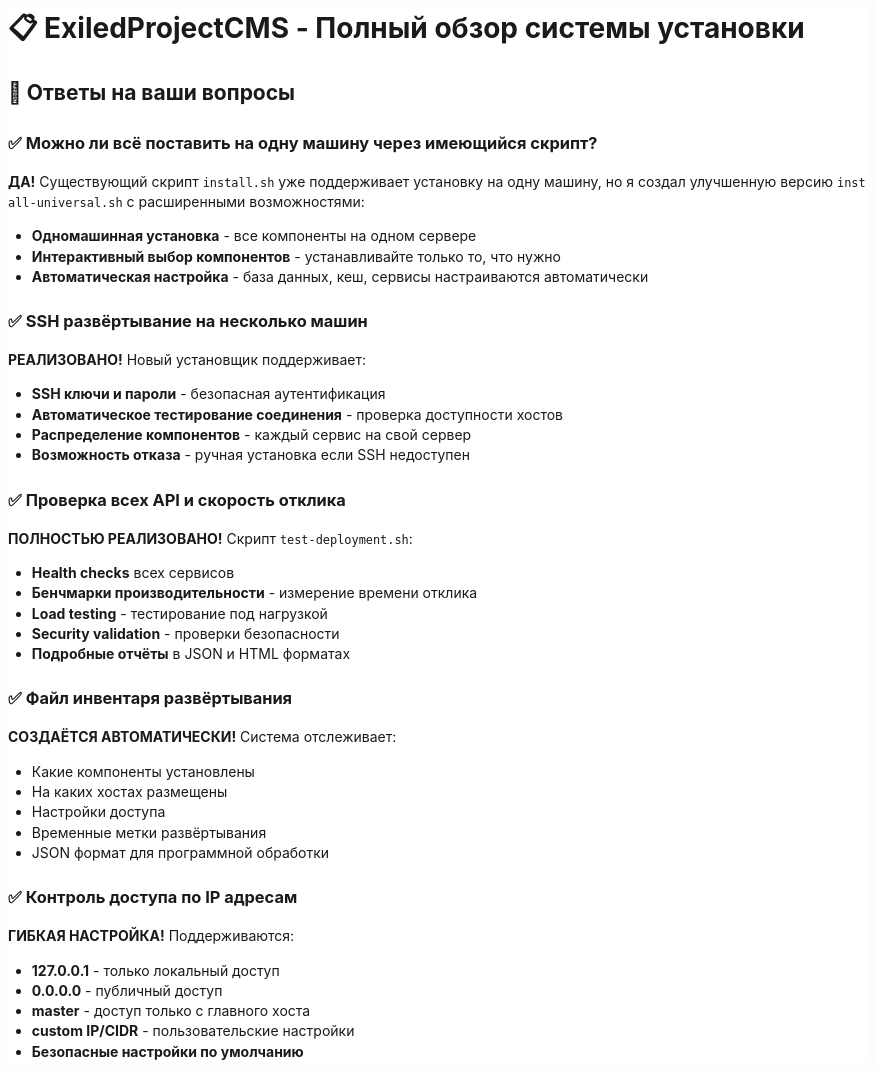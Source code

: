 # 📋 ExiledProjectCMS - Полный обзор системы установки

## 🎯 Ответы на ваши вопросы

### ✅ **Можно ли всё поставить на одну машину через имеющийся скрипт?**

**ДА!** Существующий скрипт `install.sh` уже поддерживает установку на одну машину, но я создал улучшенную версию
`install-universal.sh` с расширенными возможностями:

- **Одномашинная установка** - все компоненты на одном сервере
- **Интерактивный выбор компонентов** - устанавливайте только то, что нужно
- **Автоматическая настройка** - база данных, кеш, сервисы настраиваются автоматически

### ✅ **SSH развёртывание на несколько машин**

**РЕАЛИЗОВАНО!** Новый установщик поддерживает:

- **SSH ключи и пароли** - безопасная аутентификация
- **Автоматическое тестирование соединения** - проверка доступности хостов
- **Распределение компонентов** - каждый сервис на свой сервер
- **Возможность отказа** - ручная установка если SSH недоступен

### ✅ **Проверка всех API и скорость отклика**

**ПОЛНОСТЬЮ РЕАЛИЗОВАНО!** Скрипт `test-deployment.sh`:

- **Health checks** всех сервисов
- **Бенчмарки производительности** - измерение времени отклика
- **Load testing** - тестирование под нагрузкой
- **Security validation** - проверки безопасности
- **Подробные отчёты** в JSON и HTML форматах

### ✅ **Файл инвентаря развёртывания**

**СОЗДАЁТСЯ АВТОМАТИЧЕСКИ!** Система отслеживает:

- Какие компоненты установлены
- На каких хостах размещены
- Настройки доступа
- Временные метки развёртывания
- JSON формат для программной обработки

### ✅ **Контроль доступа по IP адресам**

**ГИБКАЯ НАСТРОЙКА!** Поддерживаются:

- **127.0.0.1** - только локальный доступ
- **0.0.0.0** - публичный доступ
- **master** - доступ только с главного хоста
- **custom IP/CIDR** - пользовательские настройки
- **Безопасные настройки по умолчанию**
